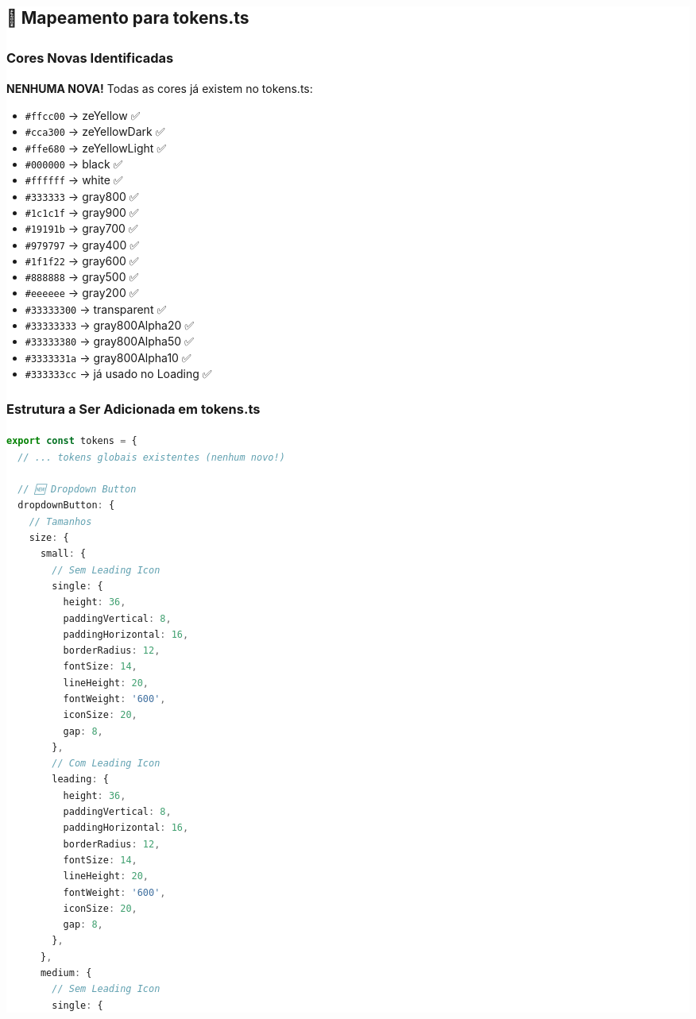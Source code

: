 
## 🔗 Mapeamento para tokens.ts

### Cores Novas Identificadas

**NENHUMA NOVA!** Todas as cores já existem no tokens.ts:
- `#ffcc00` → zeYellow ✅
- `#cca300` → zeYellowDark ✅
- `#ffe680` → zeYellowLight ✅
- `#000000` → black ✅
- `#ffffff` → white ✅
- `#333333` → gray800 ✅
- `#1c1c1f` → gray900 ✅
- `#19191b` → gray700 ✅
- `#979797` → gray400 ✅
- `#1f1f22` → gray600 ✅
- `#888888` → gray500 ✅
- `#eeeeee` → gray200 ✅
- `#33333300` → transparent ✅
- `#33333333` → gray800Alpha20 ✅
- `#33333380` → gray800Alpha50 ✅
- `#3333331a` → gray800Alpha10 ✅
- `#333333cc` → já usado no Loading ✅

### Estrutura a Ser Adicionada em tokens.ts

```typescript
export const tokens = {
  // ... tokens globais existentes (nenhum novo!)
  
  // 🆕 Dropdown Button
  dropdownButton: {
    // Tamanhos
    size: {
      small: {
        // Sem Leading Icon
        single: {
          height: 36,
          paddingVertical: 8,
          paddingHorizontal: 16,
          borderRadius: 12,
          fontSize: 14,
          lineHeight: 20,
          fontWeight: '600',
          iconSize: 20,
          gap: 8,
        },
        // Com Leading Icon
        leading: {
          height: 36,
          paddingVertical: 8,
          paddingHorizontal: 16,
          borderRadius: 12,
          fontSize: 14,
          lineHeight: 20,
          fontWeight: '600',
          iconSize: 20,
          gap: 8,
        },
      },
      medium: {
        // Sem Leading Icon
        single: {
```